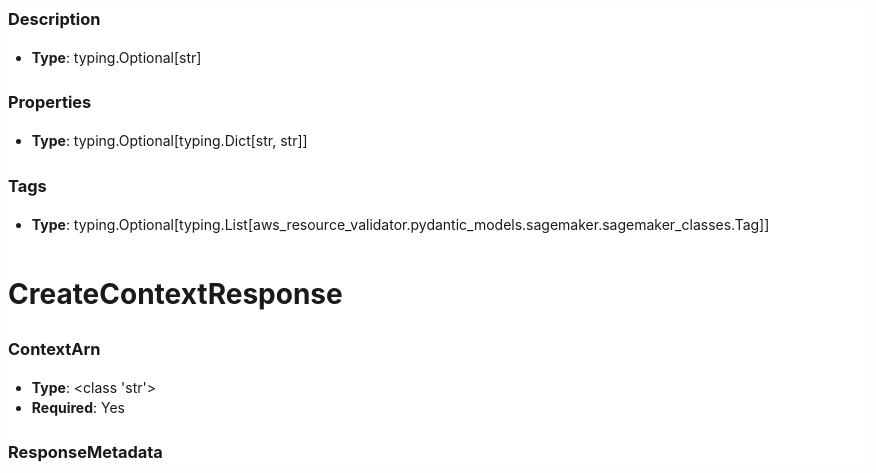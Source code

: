 ### Description
- **Type**: typing.Optional[str]

### Properties
- **Type**: typing.Optional[typing.Dict[str, str]]

### Tags
- **Type**: typing.Optional[typing.List[aws_resource_validator.pydantic_models.sagemaker.sagemaker_classes.Tag]]


# CreateContextResponse

### ContextArn
- **Type**: <class 'str'>
- **Required**: Yes

### ResponseMetadata

